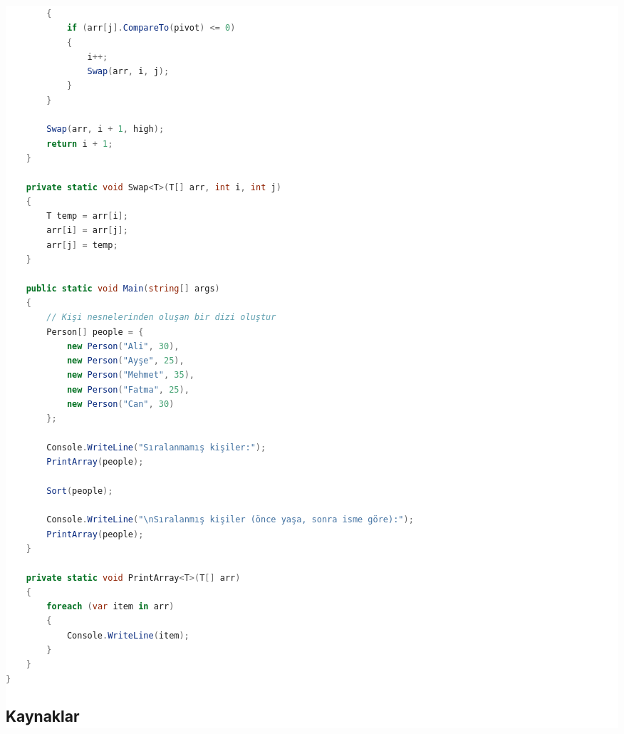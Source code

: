 ```csharp
        {
            if (arr[j].CompareTo(pivot) <= 0)
            {
                i++;
                Swap(arr, i, j);
            }
        }
        
        Swap(arr, i + 1, high);
        return i + 1;
    }
    
    private static void Swap<T>(T[] arr, int i, int j)
    {
        T temp = arr[i];
        arr[i] = arr[j];
        arr[j] = temp;
    }
    
    public static void Main(string[] args)
    {
        // Kişi nesnelerinden oluşan bir dizi oluştur
        Person[] people = {
            new Person("Ali", 30),
            new Person("Ayşe", 25),
            new Person("Mehmet", 35),
            new Person("Fatma", 25),
            new Person("Can", 30)
        };
        
        Console.WriteLine("Sıralanmamış kişiler:");
        PrintArray(people);
        
        Sort(people);
        
        Console.WriteLine("\nSıralanmış kişiler (önce yaşa, sonra isme göre):");
        PrintArray(people);
    }
    
    private static void PrintArray<T>(T[] arr)
    {
        foreach (var item in arr)
        {
            Console.WriteLine(item);
        }
    }
}
```

## Kaynaklar
